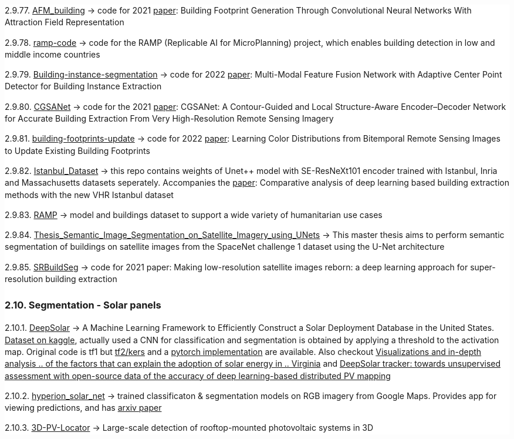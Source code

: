   2.9.77. [AFM_building](https://github.com/lqycrystal/AFM_building) -> code for 2021 [paper](https://ieeexplore.ieee.org/document/9538384): Building Footprint Generation Through Convolutional Neural Networks With Attraction Field Representation

  2.9.78. [ramp-code](https://github.com/devglobalpartners/ramp-code) -> code for the RAMP (Replicable AI for MicroPlanning) project, which enables building detection in low and middle income countries

  2.9.79. [Building-instance-segmentation](https://github.com/yuanqinglie/Building-instance-segmentation-combining-anchor-free-detectors-and-multi-modal-feature-fusion) -> code for 2022 [paper](https://www.mdpi.com/2072-4292/14/19/4920): Multi-Modal Feature Fusion Network with Adaptive Center Point Detector for Building Instance Extraction

  2.9.80. [CGSANet](https://github.com/MrChen18/CGSANet) -> code for the 2021 [paper](https://ieeexplore.ieee.org/document/9664368): CGSANet: A Contour-Guided and Local Structure-Aware Encoder–Decoder Network for Accurate Building Extraction From Very High-Resolution Remote Sensing Imagery

  2.9.81. [building-footprints-update](https://github.com/wangzehui20/building-footprints-update) -> code for 2022 [paper](https://www.mdpi.com/2072-4292/14/22/5851): Learning Color Distributions from Bitemporal Remote Sensing Images to Update Existing Building Footprints

  2.9.82. [Istanbul_Dataset](https://github.com/TolgaBkm/Istanbul_Dataset) -> this repo contains weights of Unet++ model with SE-ResNeXt101 encoder trained with Istanbul, Inria and Massachusetts datasets seperately. Accompanies the [paper](https://www.sciencedirect.com/science/article/abs/pii/S0957417422007011?via%3Dihub): Comparative analysis of deep learning based building extraction methods with the new VHR Istanbul dataset

  2.9.83. [RAMP](https://rampml.global/) -> model and buildings dataset to support a wide variety of humanitarian use cases

  2.9.84. [Thesis_Semantic_Image_Segmentation_on_Satellite_Imagery_using_UNets](https://github.com/rinkwitz/Thesis_Semantic_Image_Segmentation_on_Satellite_Imagery_using_UNets) -> This master thesis aims to perform semantic segmentation of buildings on satellite images from the SpaceNet challenge 1 dataset using the U-Net architecture

  2.9.85. [SRBuildSeg](https://github.com/xian1234/SRBuildSeg) -> code for 2021 paper: Making low-resolution satellite images reborn: a deep learning approach for super-resolution building extraction

### 2.10. Segmentation - Solar panels

  2.10.1. [DeepSolar](https://github.com/wangzhecheng/DeepSolar) -> A Machine Learning Framework to Efficiently Construct a Solar Deployment Database in the United States. [Dataset on kaggle](https://www.kaggle.com/tunguz/deep-solar-dataset), actually used a CNN for classification and segmentation is obtained by applying a threshold to the activation map. Original code is tf1 but [tf2/kers](https://github.com/aidan-fitz/deepsolar-v2) and a [pytorch implementation](https://github.com/wangzhecheng/deepsolar_pytorch) are available. Also checkout [Visualizations and in-depth analysis .. of the factors that can explain the adoption of solar energy in ..  Virginia](https://github.com/bessammehenni/DeepSolar_adoption_Virginia) and [DeepSolar tracker: towards unsupervised assessment with open-source data of the accuracy of deep learning-based distributed PV mapping](https://github.com/gabrielkasmi/dsfrance)

  2.10.2. [hyperion_solar_net](https://github.com/fvergaracontesse/hyperion_solar_net) -> trained classificaton & segmentation models on RGB imagery from Google Maps. Provides app for viewing predictions, and has [arxiv paper](https://arxiv.org/abs/2201.02107)

  2.10.3. [3D-PV-Locator](https://github.com/kdmayer/3D-PV-Locator) -> Large-scale detection of rooftop-mounted photovoltaic systems in 3D
